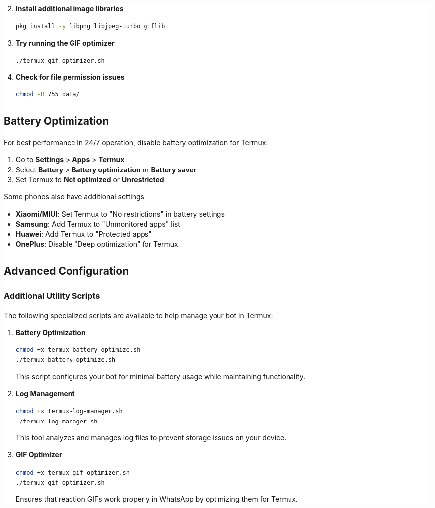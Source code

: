 2. **Install additional image libraries**
   ```bash
   pkg install -y libpng libjpeg-turbo giflib
   ```

3. **Try running the GIF optimizer**
   ```bash
   ./termux-gif-optimizer.sh
   ```

4. **Check for file permission issues**
   ```bash
   chmod -R 755 data/
   ```

## Battery Optimization

For best performance in 24/7 operation, disable battery optimization for Termux:

1. Go to **Settings** > **Apps** > **Termux**
2. Select **Battery** > **Battery optimization** or **Battery saver**
3. Set Termux to **Not optimized** or **Unrestricted**

Some phones also have additional settings:

- **Xiaomi/MIUI**: Set Termux to "No restrictions" in battery settings
- **Samsung**: Add Termux to "Unmonitored apps" list
- **Huawei**: Add Termux to "Protected apps"
- **OnePlus**: Disable "Deep optimization" for Termux

## Advanced Configuration

### Additional Utility Scripts

The following specialized scripts are available to help manage your bot in Termux:

1. **Battery Optimization**
   ```bash
   chmod +x termux-battery-optimize.sh
   ./termux-battery-optimize.sh
   ```
   This script configures your bot for minimal battery usage while maintaining functionality.

2. **Log Management**
   ```bash
   chmod +x termux-log-manager.sh
   ./termux-log-manager.sh
   ```
   This tool analyzes and manages log files to prevent storage issues on your device.

3. **GIF Optimizer**
   ```bash
   chmod +x termux-gif-optimizer.sh
   ./termux-gif-optimizer.sh
   ```
   Ensures that reaction GIFs work properly in WhatsApp by optimizing them for Termux.
